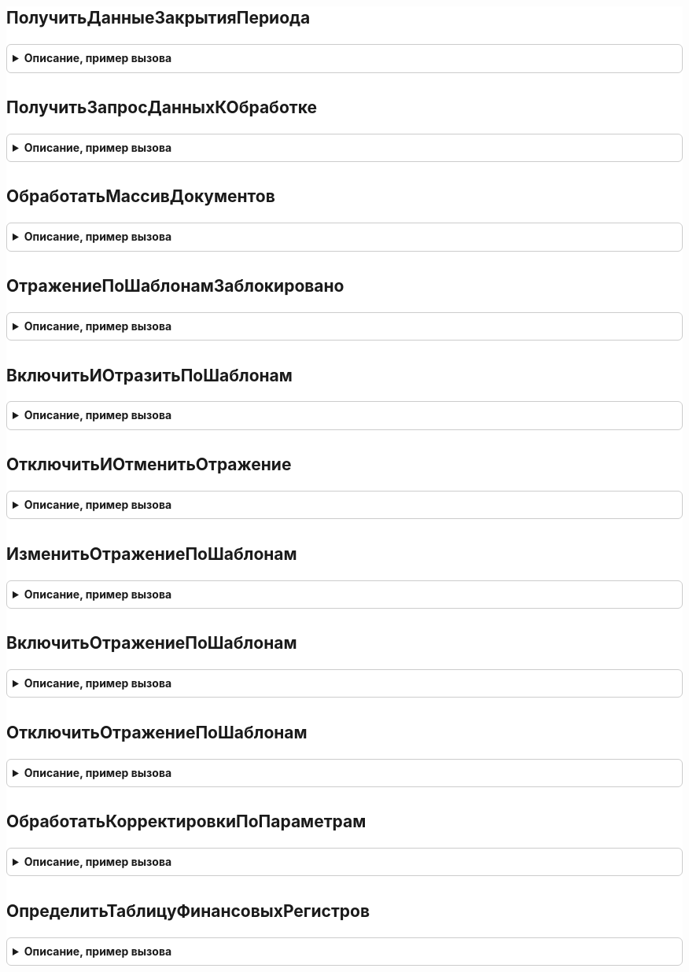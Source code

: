 ## ПолучитьДанныеЗакрытияПериода
<details style="margin: 1em 0; padding: 0.5em; border: 1px solid #ccc; border-radius: 6px;"><summary style="font-weight: bold; cursor: pointer;">Описание, пример вызова</summary></details>

## ПолучитьЗапросДанныхКОбработке
<details style="margin: 1em 0; padding: 0.5em; border: 1px solid #ccc; border-radius: 6px;"><summary style="font-weight: bold; cursor: pointer;">Описание, пример вызова</summary></details>

## ОбработатьМассивДокументов
<details style="margin: 1em 0; padding: 0.5em; border: 1px solid #ccc; border-radius: 6px;"><summary style="font-weight: bold; cursor: pointer;">Описание, пример вызова</summary></details>

## ОтражениеПоШаблонамЗаблокировано
<details style="margin: 1em 0; padding: 0.5em; border: 1px solid #ccc; border-radius: 6px;"><summary style="font-weight: bold; cursor: pointer;">Описание, пример вызова</summary></details>

## ВключитьИОтразитьПоШаблонам
<details style="margin: 1em 0; padding: 0.5em; border: 1px solid #ccc; border-radius: 6px;"><summary style="font-weight: bold; cursor: pointer;">Описание, пример вызова</summary></details>

## ОтключитьИОтменитьОтражение
<details style="margin: 1em 0; padding: 0.5em; border: 1px solid #ccc; border-radius: 6px;"><summary style="font-weight: bold; cursor: pointer;">Описание, пример вызова</summary></details>

## ИзменитьОтражениеПоШаблонам
<details style="margin: 1em 0; padding: 0.5em; border: 1px solid #ccc; border-radius: 6px;"><summary style="font-weight: bold; cursor: pointer;">Описание, пример вызова</summary></details>

## ВключитьОтражениеПоШаблонам
<details style="margin: 1em 0; padding: 0.5em; border: 1px solid #ccc; border-radius: 6px;"><summary style="font-weight: bold; cursor: pointer;">Описание, пример вызова</summary></details>

## ОтключитьОтражениеПоШаблонам
<details style="margin: 1em 0; padding: 0.5em; border: 1px solid #ccc; border-radius: 6px;"><summary style="font-weight: bold; cursor: pointer;">Описание, пример вызова</summary></details>

## ОбработатьКорректировкиПоПараметрам
<details style="margin: 1em 0; padding: 0.5em; border: 1px solid #ccc; border-radius: 6px;"><summary style="font-weight: bold; cursor: pointer;">Описание, пример вызова</summary></details>

## ОпределитьТаблицуФинансовыхРегистров
<details style="margin: 1em 0; padding: 0.5em; border: 1px solid #ccc; border-radius: 6px;"><summary style="font-weight: bold; cursor: pointer;">Описание, пример вызова</summary></details>
